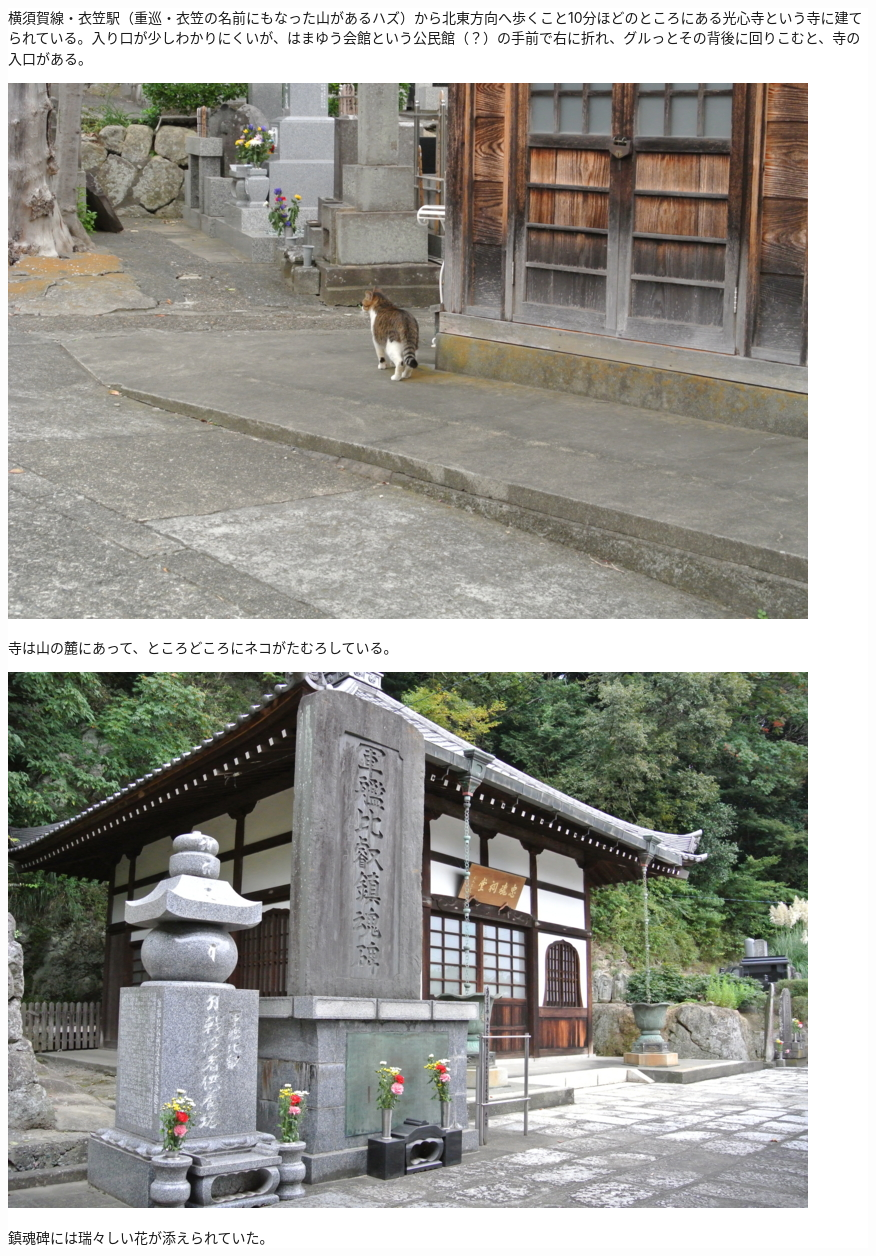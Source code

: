 横須賀線・衣笠駅（重巡・衣笠の名前にもなった山があるハズ）から北東方向へ歩くこと10分ほどのところにある光心寺という寺に建てられている。入り口が少しわかりにくいが、はまゆう会館という公民館（？）の手前で右に折れ、グルっとその背後に回りこむと、寺の入口がある。</p><p><span itemscope itemtype="http://schema.org/Photograph"><img src="20130922172009.jpg" alt="f:id:daruyanagi:20130922172009j:plain" title="f:id:daruyanagi:20130922172009j:plain" class="hatena-fotolife" itemprop="image"></span></p><p>寺は山の麓にあって、ところどころにネコがたむろしている。</p><p><span itemscope itemtype="http://schema.org/Photograph"><img src="20130922172129.jpg" alt="f:id:daruyanagi:20130922172129j:plain" title="f:id:daruyanagi:20130922172129j:plain" class="hatena-fotolife" itemprop="image"></span></p><p>鎮魂碑には瑞々しい花が添えられていた。</p>
